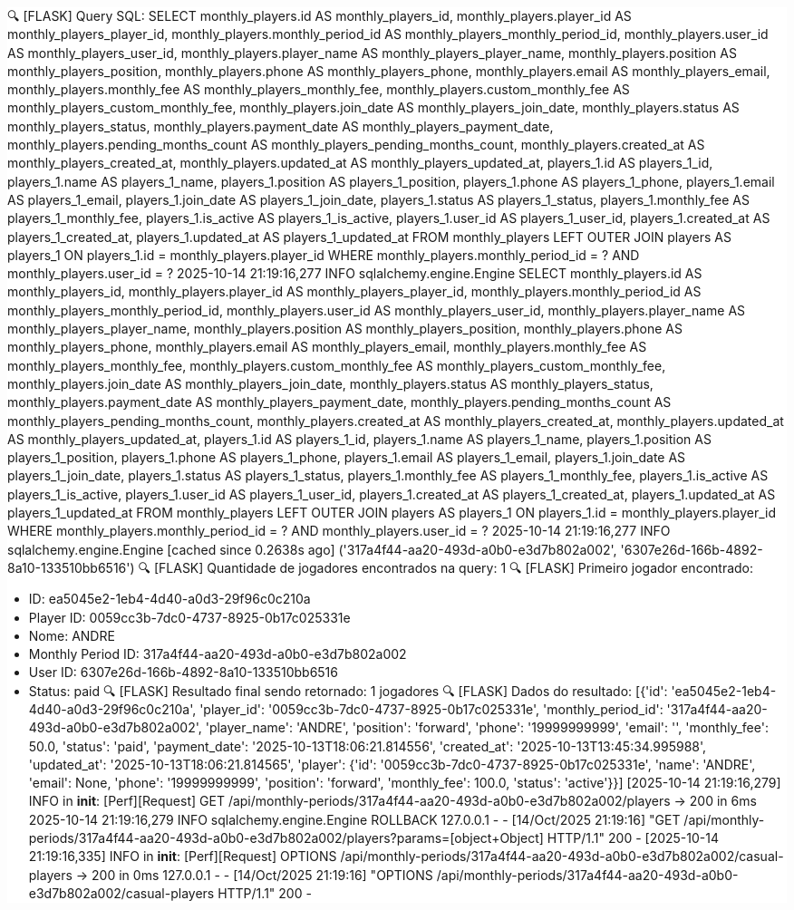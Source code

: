 🔍 [FLASK] Query SQL: SELECT monthly_players.id AS monthly_players_id, monthly_players.player_id AS monthly_players_player_id, monthly_players.monthly_period_id AS monthly_players_monthly_period_id, monthly_players.user_id AS monthly_players_user_id, monthly_players.player_name AS monthly_players_player_name, monthly_players.position AS monthly_players_position, monthly_players.phone AS monthly_players_phone, monthly_players.email AS monthly_players_email, monthly_players.monthly_fee AS monthly_players_monthly_fee, monthly_players.custom_monthly_fee AS monthly_players_custom_monthly_fee, monthly_players.join_date AS monthly_players_join_date, monthly_players.status AS monthly_players_status, monthly_players.payment_date AS monthly_players_payment_date, monthly_players.pending_months_count AS monthly_players_pending_months_count, monthly_players.created_at AS monthly_players_created_at, monthly_players.updated_at AS monthly_players_updated_at, players_1.id AS players_1_id, players_1.name AS players_1_name, players_1.position AS players_1_position, players_1.phone AS players_1_phone, players_1.email AS players_1_email, players_1.join_date AS players_1_join_date, players_1.status AS players_1_status, players_1.monthly_fee AS players_1_monthly_fee, players_1.is_active AS players_1_is_active, players_1.user_id AS players_1_user_id, players_1.created_at AS players_1_created_at, players_1.updated_at AS players_1_updated_at
FROM monthly_players LEFT OUTER JOIN players AS players_1 ON players_1.id = monthly_players.player_id
WHERE monthly_players.monthly_period_id = ? AND monthly_players.user_id = ?
2025-10-14 21:19:16,277 INFO sqlalchemy.engine.Engine SELECT monthly_players.id AS monthly_players_id, monthly_players.player_id AS monthly_players_player_id, monthly_players.monthly_period_id AS monthly_players_monthly_period_id, monthly_players.user_id AS monthly_players_user_id, monthly_players.player_name AS monthly_players_player_name, monthly_players.position AS monthly_players_position, monthly_players.phone AS monthly_players_phone, monthly_players.email AS monthly_players_email, monthly_players.monthly_fee AS monthly_players_monthly_fee, monthly_players.custom_monthly_fee AS monthly_players_custom_monthly_fee, monthly_players.join_date AS monthly_players_join_date, monthly_players.status AS monthly_players_status, monthly_players.payment_date AS monthly_players_payment_date, monthly_players.pending_months_count AS monthly_players_pending_months_count, monthly_players.created_at AS monthly_players_created_at, monthly_players.updated_at AS monthly_players_updated_at, players_1.id AS players_1_id, players_1.name AS players_1_name, players_1.position AS players_1_position, players_1.phone AS players_1_phone, players_1.email AS players_1_email, players_1.join_date AS players_1_join_date, players_1.status AS players_1_status, players_1.monthly_fee AS players_1_monthly_fee, players_1.is_active AS players_1_is_active, players_1.user_id AS players_1_user_id, players_1.created_at AS players_1_created_at, players_1.updated_at AS players_1_updated_at
FROM monthly_players LEFT OUTER JOIN players AS players_1 ON players_1.id = monthly_players.player_id
WHERE monthly_players.monthly_period_id = ? AND monthly_players.user_id = ?
2025-10-14 21:19:16,277 INFO sqlalchemy.engine.Engine [cached since 0.2638s ago] ('317a4f44-aa20-493d-a0b0-e3d7b802a002', '6307e26d-166b-4892-8a10-133510bb6516')
🔍 [FLASK] Quantidade de jogadores encontrados na query: 1
🔍 [FLASK] Primeiro jogador encontrado:
  - ID: ea5045e2-1eb4-4d40-a0d3-29f96c0c210a
  - Player ID: 0059cc3b-7dc0-4737-8925-0b17c025331e
  - Nome: ANDRE
  - Monthly Period ID: 317a4f44-aa20-493d-a0b0-e3d7b802a002
  - User ID: 6307e26d-166b-4892-8a10-133510bb6516
  - Status: paid
🔍 [FLASK] Resultado final sendo retornado: 1 jogadores
🔍 [FLASK] Dados do resultado: [{'id': 'ea5045e2-1eb4-4d40-a0d3-29f96c0c210a', 'player_id': '0059cc3b-7dc0-4737-8925-0b17c025331e', 'monthly_period_id': '317a4f44-aa20-493d-a0b0-e3d7b802a002', 'player_name': 'ANDRE', 'position': 'forward', 'phone': '19999999999', 'email': '', 'monthly_fee': 50.0, 'status': 'paid', 'payment_date': '2025-10-13T18:06:21.814556', 'created_at': '2025-10-13T13:45:34.995988', 'updated_at': '2025-10-13T18:06:21.814565', 'player': {'id': '0059cc3b-7dc0-4737-8925-0b17c025331e', 'name': 'ANDRE', 'email': None, 'phone': '19999999999', 'position': 'forward', 'monthly_fee': 100.0, 'status': 'active'}}]
[2025-10-14 21:19:16,279] INFO in __init__: [Perf][Request] GET /api/monthly-periods/317a4f44-aa20-493d-a0b0-e3d7b802a002/players -> 200 in 6ms
2025-10-14 21:19:16,279 INFO sqlalchemy.engine.Engine ROLLBACK
127.0.0.1 - - [14/Oct/2025 21:19:16] "GET /api/monthly-periods/317a4f44-aa20-493d-a0b0-e3d7b802a002/players?params=[object+Object] HTTP/1.1" 200 -
[2025-10-14 21:19:16,335] INFO in __init__: [Perf][Request] OPTIONS /api/monthly-periods/317a4f44-aa20-493d-a0b0-e3d7b802a002/casual-players -> 200 in 0ms
127.0.0.1 - - [14/Oct/2025 21:19:16] "OPTIONS /api/monthly-periods/317a4f44-aa20-493d-a0b0-e3d7b802a002/casual-players HTTP/1.1" 200 -
